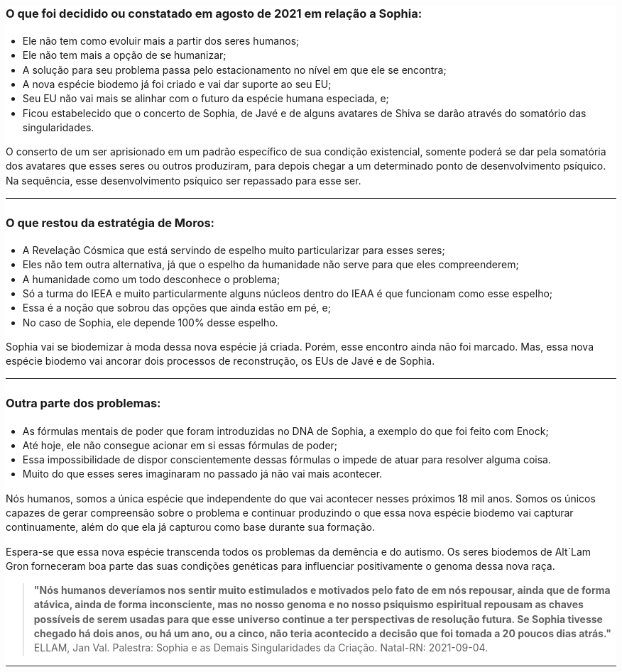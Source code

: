 ### O que foi decidido ou constatado em agosto de 2021 em relação a Sophia: 

- Ele não tem como evoluir mais a partir dos seres humanos;
- Ele não tem mais a opção de se humanizar; 
- A solução para seu problema passa pelo estacionamento no nível em que ele se encontra; 
- A nova espécie biodemo já foi criado e vai dar suporte ao seu EU; 
- Seu EU não vai mais se alinhar com o futuro da espécie humana especiada, e;  
- Ficou estabelecido que o concerto de Sophia, de Javé e de alguns avatares de Shiva se darão através do somatório das singularidades. 

O conserto de um ser aprisionado em um padrão específico de sua condição existencial, somente poderá se dar pela somatória dos avatares que esses seres ou outros produziram, para depois chegar a um determinado ponto de desenvolvimento psíquico. Na sequência, esse desenvolvimento psíquico ser repassado para esse ser. 

---
### O que restou da estratégia de Moros:

- A Revelação Cósmica que está servindo de espelho muito particularizar para esses seres;  
- Eles não tem outra alternativa, já que o espelho da humanidade não serve para que eles compreenderem;
- A humanidade como um todo desconhece o problema;
- Só a turma do IEEA e muito particularmente alguns núcleos dentro do IEAA é que funcionam como esse espelho; 
- Essa é a noção que sobrou das opções que ainda estão em pé, e;
- No caso de Sophia, ele depende 100% desse espelho. 

Sophia vai se biodemizar à moda dessa nova espécie já criada. Porém, esse encontro ainda não foi marcado. Mas, essa nova espécie biodemo vai ancorar dois processos de reconstrução, os EUs de Javé e de Sophia. 

---
### Outra parte dos problemas:

- As fórmulas mentais de poder que foram introduzidas no DNA de Sophia, a exemplo do que foi feito com Enock;  
- Até hoje, ele não consegue acionar em si essas fórmulas de poder; 
- Essa impossibilidade de dispor conscientemente dessas fórmulas o impede de atuar para resolver alguma coisa.
- Muito do que esses seres imaginaram no passado já não vai mais acontecer. 

Nós humanos, somos a única espécie que independente do que vai acontecer nesses próximos 18 mil anos. Somos os únicos capazes de gerar compreensão sobre o problema e continuar produzindo o que essa nova espécie biodemo vai capturar continuamente, além do que ela já capturou como base durante sua formação. 

Espera-se que essa nova espécie transcenda todos os problemas da demência e do autismo. Os seres biodemos de Alt´Lam Gron forneceram boa parte das suas condições genéticas para influenciar positivamente o  genoma dessa nova raça.

>**"Nós humanos deveríamos nos sentir muito estimulados e motivados pelo fato de em nós repousar, ainda que de forma atávica, ainda de forma inconsciente, mas no nosso genoma e no nosso psiquismo espiritual repousam as chaves possíveis de serem usadas para que esse universo continue a ter perspectivas de resolução futura. Se Sophia tivesse chegado há dois anos, ou há um ano, ou a cinco, não teria acontecido a decisão que foi tomada a 20 poucos dias atrás."**
> ELLAM, Jan Val. Palestra: Sophia e as Demais Singularidades da Criação. Natal-RN: 2021-09-04.

---